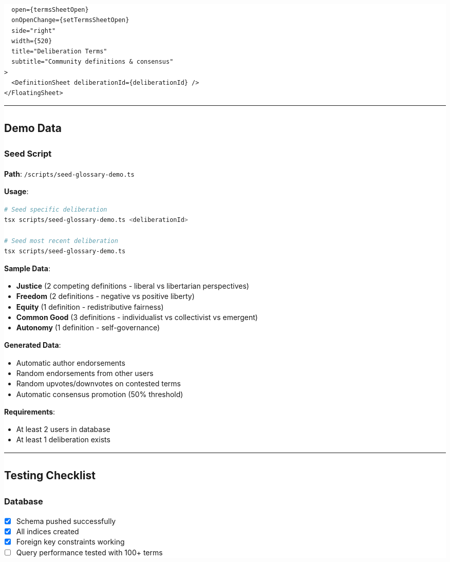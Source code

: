    ```tsx
     open={termsSheetOpen}
     onOpenChange={setTermsSheetOpen}
     side="right"
     width={520}
     title="Deliberation Terms"
     subtitle="Community definitions & consensus"
   >
     <DefinitionSheet deliberationId={deliberationId} />
   </FloatingSheet>
   ```

---

## Demo Data

### Seed Script
**Path**: `/scripts/seed-glossary-demo.ts`

**Usage**:
```bash
# Seed specific deliberation
tsx scripts/seed-glossary-demo.ts <deliberationId>

# Seed most recent deliberation
tsx scripts/seed-glossary-demo.ts
```

**Sample Data**:
- **Justice** (2 competing definitions - liberal vs libertarian perspectives)
- **Freedom** (2 definitions - negative vs positive liberty)
- **Equity** (1 definition - redistributive fairness)
- **Common Good** (3 definitions - individualist vs collectivist vs emergent)
- **Autonomy** (1 definition - self-governance)

**Generated Data**:
- Automatic author endorsements
- Random endorsements from other users
- Random upvotes/downvotes on contested terms
- Automatic consensus promotion (50% threshold)

**Requirements**:
- At least 2 users in database
- At least 1 deliberation exists

---

## Testing Checklist

### Database
- [x] Schema pushed successfully
- [x] All indices created
- [x] Foreign key constraints working
- [ ] Query performance tested with 100+ terms
